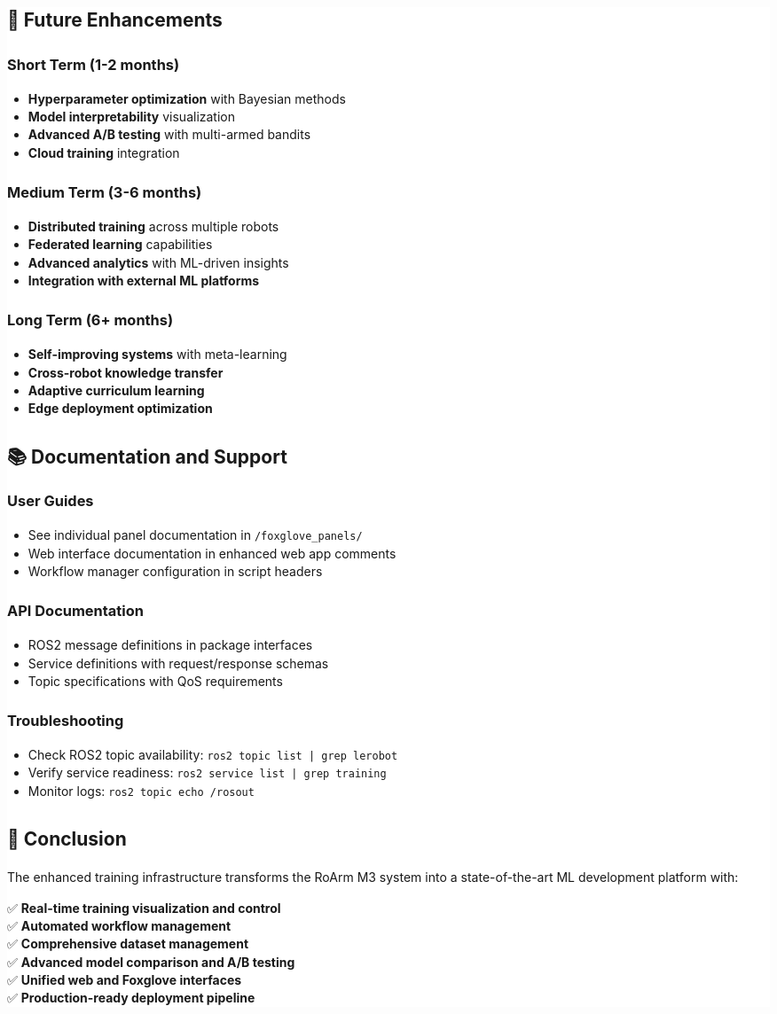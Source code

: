 ## 🔮 Future Enhancements

### **Short Term** (1-2 months)
- **Hyperparameter optimization** with Bayesian methods
- **Model interpretability** visualization
- **Advanced A/B testing** with multi-armed bandits
- **Cloud training** integration

### **Medium Term** (3-6 months)
- **Distributed training** across multiple robots
- **Federated learning** capabilities
- **Advanced analytics** with ML-driven insights
- **Integration with external ML platforms**

### **Long Term** (6+ months)
- **Self-improving systems** with meta-learning
- **Cross-robot knowledge transfer**
- **Adaptive curriculum learning**
- **Edge deployment optimization**

## 📚 Documentation and Support

### **User Guides**
- See individual panel documentation in `/foxglove_panels/`
- Web interface documentation in enhanced web app comments
- Workflow manager configuration in script headers

### **API Documentation**
- ROS2 message definitions in package interfaces
- Service definitions with request/response schemas
- Topic specifications with QoS requirements

### **Troubleshooting**
- Check ROS2 topic availability: `ros2 topic list | grep lerobot`
- Verify service readiness: `ros2 service list | grep training`
- Monitor logs: `ros2 topic echo /rosout`

## 🎊 Conclusion

The enhanced training infrastructure transforms the RoArm M3 system into a state-of-the-art ML development platform with:

✅ **Real-time training visualization and control**  
✅ **Automated workflow management**  
✅ **Comprehensive dataset management**  
✅ **Advanced model comparison and A/B testing**  
✅ **Unified web and Foxglove interfaces**  
✅ **Production-ready deployment pipeline**  
